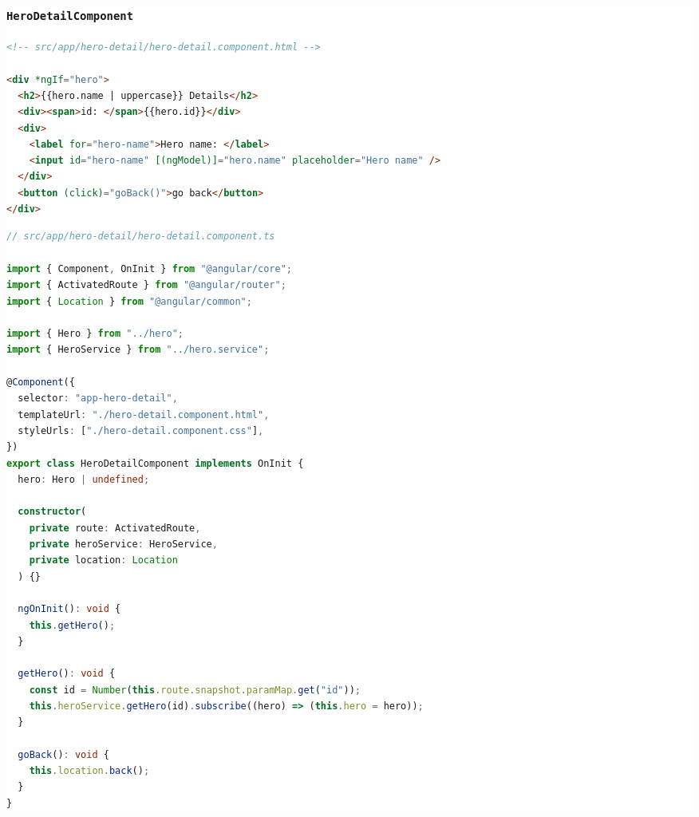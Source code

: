 ### `HeroDetailComponent`

```html
<!-- src/app/hero-detail/hero-detail.component.html -->

<div *ngIf="hero">
  <h2>{{hero.name | uppercase}} Details</h2>
  <div><span>id: </span>{{hero.id}}</div>
  <div>
    <label for="hero-name">Hero name: </label>
    <input id="hero-name" [(ngModel)]="hero.name" placeholder="Hero name" />
  </div>
  <button (click)="goBack()">go back</button>
</div>
```

```ts
// src/app/hero-detail/hero-detail.component.ts

import { Component, OnInit } from "@angular/core";
import { ActivatedRoute } from "@angular/router";
import { Location } from "@angular/common";

import { Hero } from "../hero";
import { HeroService } from "../hero.service";

@Component({
  selector: "app-hero-detail",
  templateUrl: "./hero-detail.component.html",
  styleUrls: ["./hero-detail.component.css"],
})
export class HeroDetailComponent implements OnInit {
  hero: Hero | undefined;

  constructor(
    private route: ActivatedRoute,
    private heroService: HeroService,
    private location: Location
  ) {}

  ngOnInit(): void {
    this.getHero();
  }

  getHero(): void {
    const id = Number(this.route.snapshot.paramMap.get("id"));
    this.heroService.getHero(id).subscribe((hero) => (this.hero = hero));
  }

  goBack(): void {
    this.location.back();
  }
}
```
